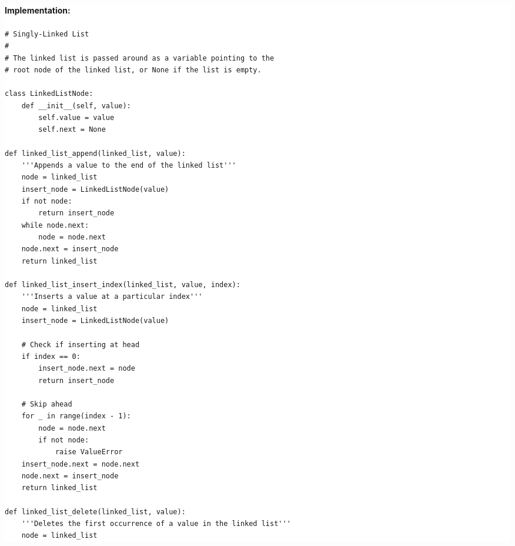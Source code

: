 #### Implementation:

    # Singly-Linked List
    #
    # The linked list is passed around as a variable pointing to the
    # root node of the linked list, or None if the list is empty.

    class LinkedListNode:
        def __init__(self, value):
            self.value = value
            self.next = None

    def linked_list_append(linked_list, value):
        '''Appends a value to the end of the linked list'''
        node = linked_list
        insert_node = LinkedListNode(value)
        if not node:
            return insert_node
        while node.next:
            node = node.next
        node.next = insert_node
        return linked_list

    def linked_list_insert_index(linked_list, value, index):
        '''Inserts a value at a particular index'''
        node = linked_list
        insert_node = LinkedListNode(value)

        # Check if inserting at head
        if index == 0:
            insert_node.next = node
            return insert_node

        # Skip ahead
        for _ in range(index - 1):
            node = node.next
            if not node:
                raise ValueError
        insert_node.next = node.next
        node.next = insert_node
        return linked_list

    def linked_list_delete(linked_list, value):
        '''Deletes the first occurrence of a value in the linked list'''
        node = linked_list
